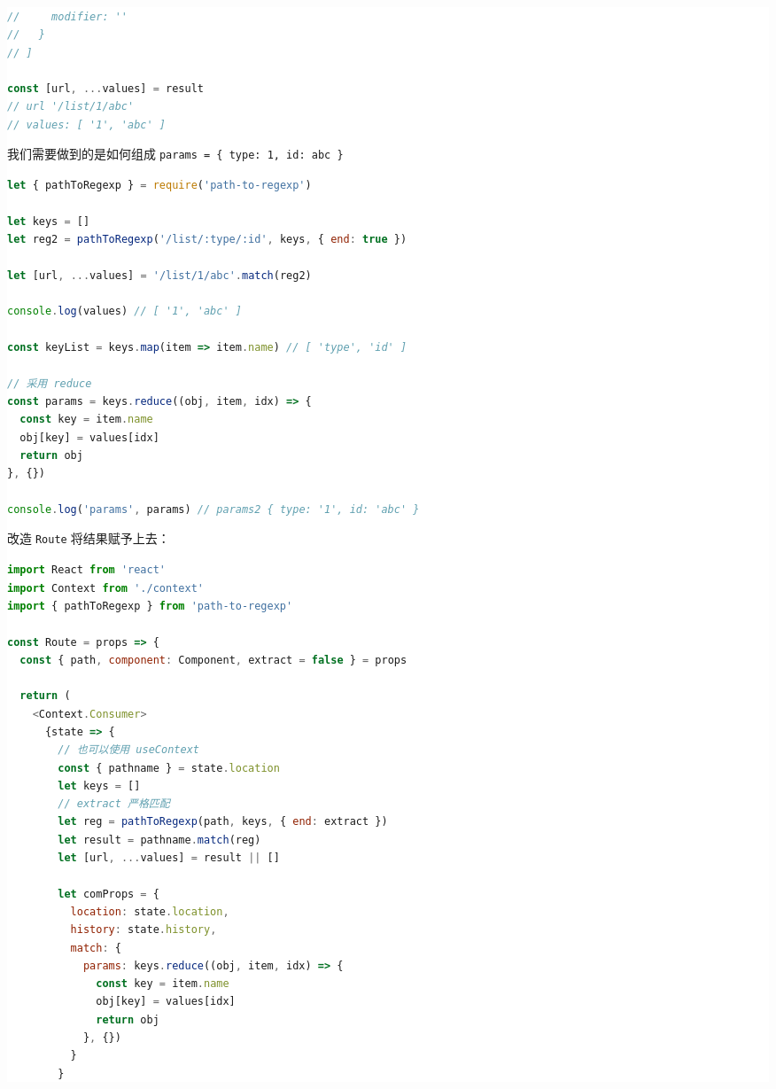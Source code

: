 ```js
//     modifier: ''
//   }
// ]

const [url, ...values] = result
// url '/list/1/abc'
// values: [ '1', 'abc' ]
```

我们需要做到的是如何组成 `params = { type: 1, id: abc }`

```js
let { pathToRegexp } = require('path-to-regexp')

let keys = []
let reg2 = pathToRegexp('/list/:type/:id', keys, { end: true })

let [url, ...values] = '/list/1/abc'.match(reg2)

console.log(values) // [ '1', 'abc' ]

const keyList = keys.map(item => item.name) // [ 'type', 'id' ]

// 采用 reduce
const params = keys.reduce((obj, item, idx) => {
  const key = item.name
  obj[key] = values[idx]
  return obj
}, {})

console.log('params', params) // params2 { type: '1', id: 'abc' }
```

改造 `Route` 将结果赋予上去：

```js
import React from 'react'
import Context from './context'
import { pathToRegexp } from 'path-to-regexp'

const Route = props => {
  const { path, component: Component, extract = false } = props

  return (
    <Context.Consumer>
      {state => {
        // 也可以使用 useContext
        const { pathname } = state.location
        let keys = []
        // extract 严格匹配
        let reg = pathToRegexp(path, keys, { end: extract })
        let result = pathname.match(reg)
        let [url, ...values] = result || []

        let comProps = {
          location: state.location,
          history: state.history,
          match: {
            params: keys.reduce((obj, item, idx) => {
              const key = item.name
              obj[key] = values[idx]
              return obj
            }, {})
          }
        }
```